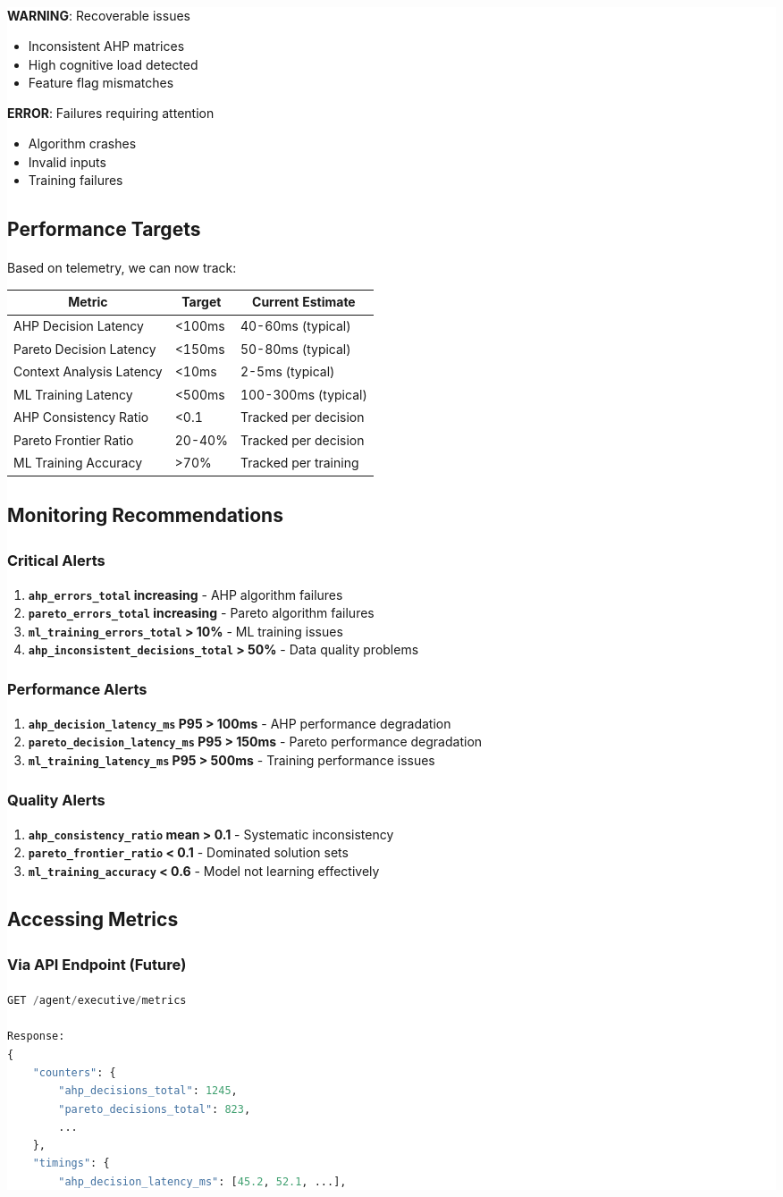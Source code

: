 **WARNING**: Recoverable issues
- Inconsistent AHP matrices
- High cognitive load detected
- Feature flag mismatches

**ERROR**: Failures requiring attention
- Algorithm crashes
- Invalid inputs
- Training failures

## Performance Targets

Based on telemetry, we can now track:

| Metric | Target | Current Estimate |
|--------|--------|-----------------|
| AHP Decision Latency | <100ms | 40-60ms (typical) |
| Pareto Decision Latency | <150ms | 50-80ms (typical) |
| Context Analysis Latency | <10ms | 2-5ms (typical) |
| ML Training Latency | <500ms | 100-300ms (typical) |
| AHP Consistency Ratio | <0.1 | Tracked per decision |
| Pareto Frontier Ratio | 20-40% | Tracked per decision |
| ML Training Accuracy | >70% | Tracked per training |

## Monitoring Recommendations

### Critical Alerts
1. **`ahp_errors_total` increasing** - AHP algorithm failures
2. **`pareto_errors_total` increasing** - Pareto algorithm failures
3. **`ml_training_errors_total` > 10%** - ML training issues
4. **`ahp_inconsistent_decisions_total` > 50%** - Data quality problems

### Performance Alerts
1. **`ahp_decision_latency_ms` P95 > 100ms** - AHP performance degradation
2. **`pareto_decision_latency_ms` P95 > 150ms** - Pareto performance degradation
3. **`ml_training_latency_ms` P95 > 500ms** - Training performance issues

### Quality Alerts
1. **`ahp_consistency_ratio` mean > 0.1** - Systematic inconsistency
2. **`pareto_frontier_ratio` < 0.1** - Dominated solution sets
3. **`ml_training_accuracy` < 0.6** - Model not learning effectively

## Accessing Metrics

### Via API Endpoint (Future)
```python
GET /agent/executive/metrics

Response:
{
    "counters": {
        "ahp_decisions_total": 1245,
        "pareto_decisions_total": 823,
        ...
    },
    "timings": {
        "ahp_decision_latency_ms": [45.2, 52.1, ...],
```